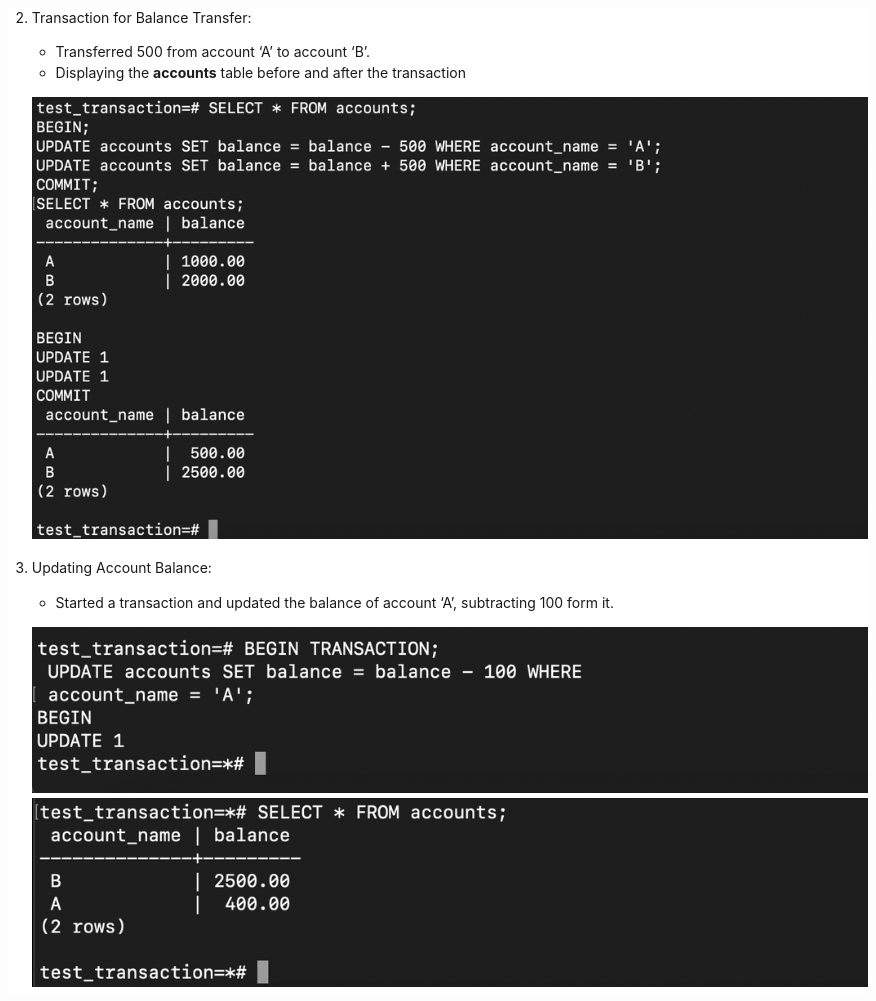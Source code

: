 2. Transaction for Balance Transfer:

     - Transferred 500 from account ‘A’ to account ‘B’.
     - Displaying the **accounts** table before and after the transaction

     ![alt text](../image_FC10/img4_fc10.png)

3. Updating Account Balance:
     - Started a transaction and updated the balance of account ‘A’, subtracting 100 form it.

     ![alt text](../image_FC10/img5_fc10.png)
     ![alt text](../image_FC10/img6_fc10.png)
